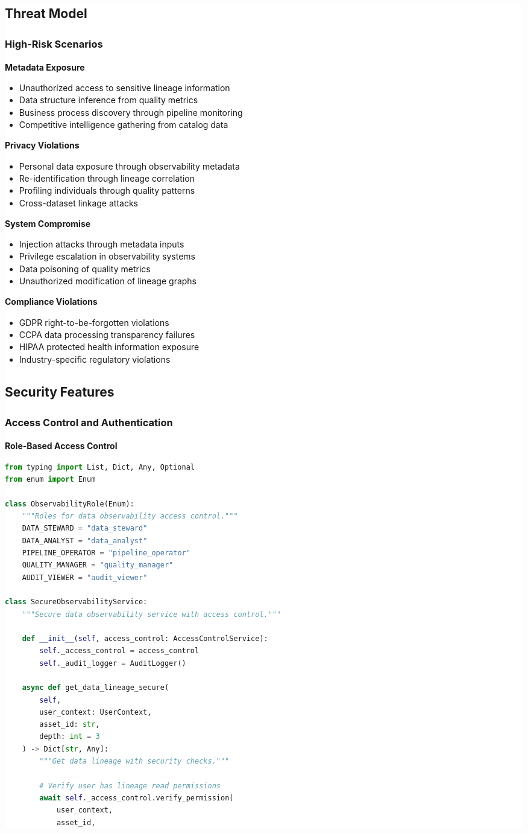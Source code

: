 ## Threat Model

### High-Risk Scenarios

**Metadata Exposure**
- Unauthorized access to sensitive lineage information
- Data structure inference from quality metrics
- Business process discovery through pipeline monitoring
- Competitive intelligence gathering from catalog data

**Privacy Violations**
- Personal data exposure through observability metadata
- Re-identification through lineage correlation
- Profiling individuals through quality patterns
- Cross-dataset linkage attacks

**System Compromise**
- Injection attacks through metadata inputs
- Privilege escalation in observability systems
- Data poisoning of quality metrics
- Unauthorized modification of lineage graphs

**Compliance Violations**
- GDPR right-to-be-forgotten violations
- CCPA data processing transparency failures
- HIPAA protected health information exposure
- Industry-specific regulatory violations

## Security Features

### Access Control and Authentication

**Role-Based Access Control**
```python
from typing import List, Dict, Any, Optional
from enum import Enum

class ObservabilityRole(Enum):
    """Roles for data observability access control."""
    DATA_STEWARD = "data_steward"
    DATA_ANALYST = "data_analyst"
    PIPELINE_OPERATOR = "pipeline_operator"
    QUALITY_MANAGER = "quality_manager"
    AUDIT_VIEWER = "audit_viewer"

class SecureObservabilityService:
    """Secure data observability service with access control."""
    
    def __init__(self, access_control: AccessControlService):
        self._access_control = access_control
        self._audit_logger = AuditLogger()
    
    async def get_data_lineage_secure(
        self,
        user_context: UserContext,
        asset_id: str,
        depth: int = 3
    ) -> Dict[str, Any]:
        """Get data lineage with security checks."""
        
        # Verify user has lineage read permissions
        await self._access_control.verify_permission(
            user_context,
            asset_id,
```